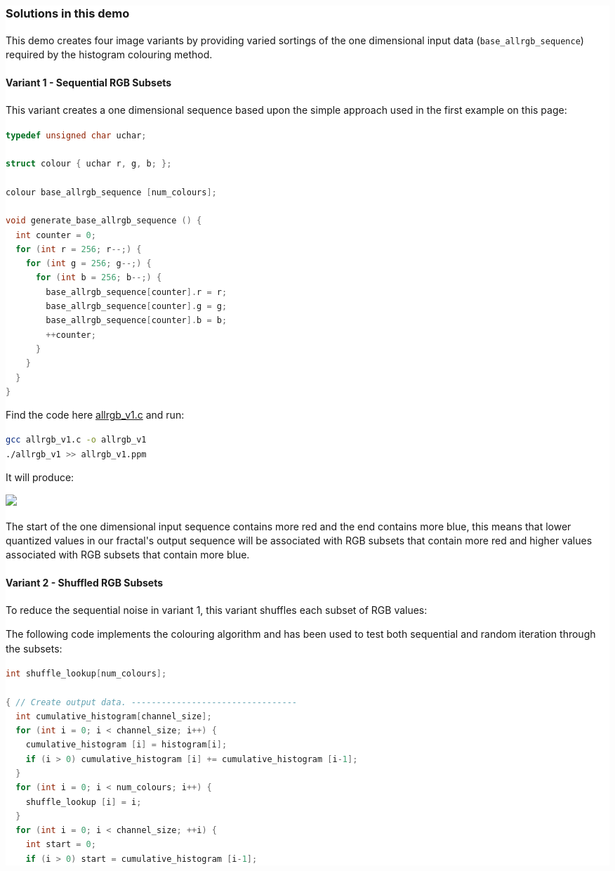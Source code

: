 ### Solutions in this demo

This demo creates four image variants by providing varied sortings of the one dimensional input data (`base_allrgb_sequence`) required by the histogram colouring method.

#### Variant 1 - Sequential RGB Subsets

This variant creates a one dimensional sequence based upon the simple approach used in the first example on this page:

```c
typedef unsigned char uchar;

struct colour { uchar r, g, b; };

colour base_allrgb_sequence [num_colours];

void generate_base_allrgb_sequence () {
  int counter = 0;
  for (int r = 256; r--;) {
    for (int g = 256; g--;) {
      for (int b = 256; b--;) {
        base_allrgb_sequence[counter].r = r;
        base_allrgb_sequence[counter].g = g;
        base_allrgb_sequence[counter].b = b;
        ++counter;
      }
    }
  }
}
```

Find the code here [allrgb_v1.c](/allrgb_v1.c) and run:

```bash
gcc allrgb_v1.c -o allrgb_v1
./allrgb_v1 >> allrgb_v1.ppm
```

It will produce:

[![](/docs/sm_allrgb_group.png)](/docs/allrgb_group.png)

The start of the one dimensional input sequence contains more red and the end contains more blue, this means that lower quantized values in our fractal's output sequence will be associated with RGB subsets that contain more red and higher values associated with RGB subsets that contain more blue.

#### Variant 2 - Shuffled RGB Subsets

To reduce the sequential noise in variant 1, this variant shuffles each subset of RGB values:

The following code implements the colouring algorithm and has been used to test both sequential and random iteration through the subsets:

```c
int shuffle_lookup[num_colours];

{ // Create output data. ---------------------------------
  int cumulative_histogram[channel_size];
  for (int i = 0; i < channel_size; i++) {
    cumulative_histogram [i] = histogram[i];
    if (i > 0) cumulative_histogram [i] += cumulative_histogram [i-1];
  }
  for (int i = 0; i < num_colours; i++) {
    shuffle_lookup [i] = i;
  }
  for (int i = 0; i < channel_size; ++i) {
    int start = 0;
    if (i > 0) start = cumulative_histogram [i-1];
```

[license]: https://raw.githubusercontent.com/sungiant/allrgb/master/LICENSE